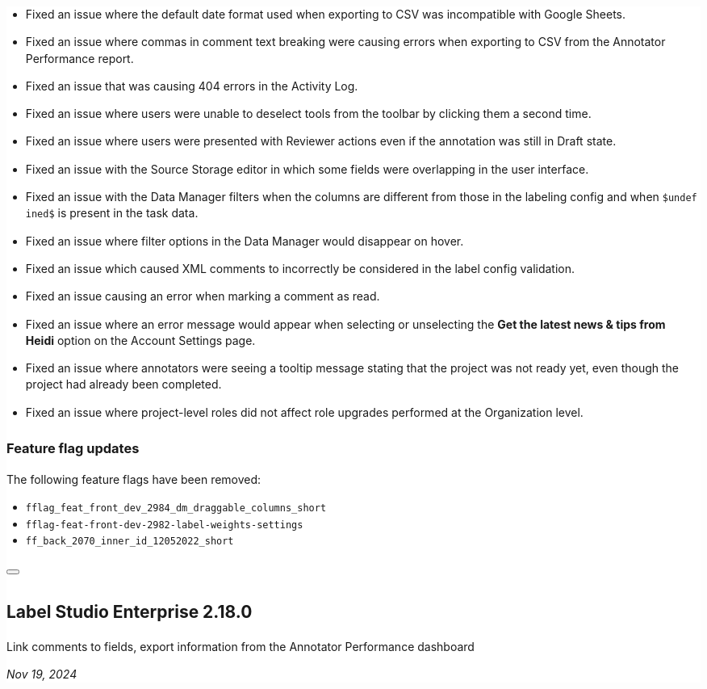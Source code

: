 - Fixed an issue where the default date format used when exporting to CSV was incompatible with Google Sheets.

- Fixed an issue where commas in comment text breaking were causing errors when exporting to CSV from the Annotator Performance report.

- Fixed an issue that was causing 404 errors in the Activity Log.

- Fixed an issue where users were unable to deselect tools from the toolbar by clicking them a second time.

- Fixed an issue where users were presented with Reviewer actions even if the annotation was still in Draft state.

- Fixed an issue with the Source Storage editor in which some fields were overlapping in the user interface.

- Fixed an issue with the Data Manager filters when the columns are different from those in the labeling config and when `$undefined$` is present in the task data.

- Fixed an issue where filter options in the Data Manager would disappear on hover.

- Fixed an issue which caused XML comments to incorrectly be considered in the label config validation.

- Fixed an issue causing an error when marking a comment as read.

- Fixed an issue where an error message would appear when selecting or unselecting the **Get the latest news & tips from Heidi** option on the Account Settings page.

- Fixed an issue where annotators were seeing a tooltip message stating that the project was not ready yet, even though the project had already been completed.

- Fixed an issue where project-level roles did not affect role upgrades performed at the Organization level.


### Feature flag updates

The following feature flags have been removed:

- `fflag_feat_front_dev_2984_dm_draggable_columns_short`
- `fflag-feat-front-dev-2982-label-weights-settings`
- `ff_back_2070_inner_id_12052022_short`







</div><div class="release-note"><button class="release-note-toggle"></button>
<a name="2180md"></a>

## Label Studio Enterprise 2.18.0

<div class="onprem-highlight">Link comments to fields, export information from the Annotator Performance dashboard </div>

*Nov 19, 2024*
